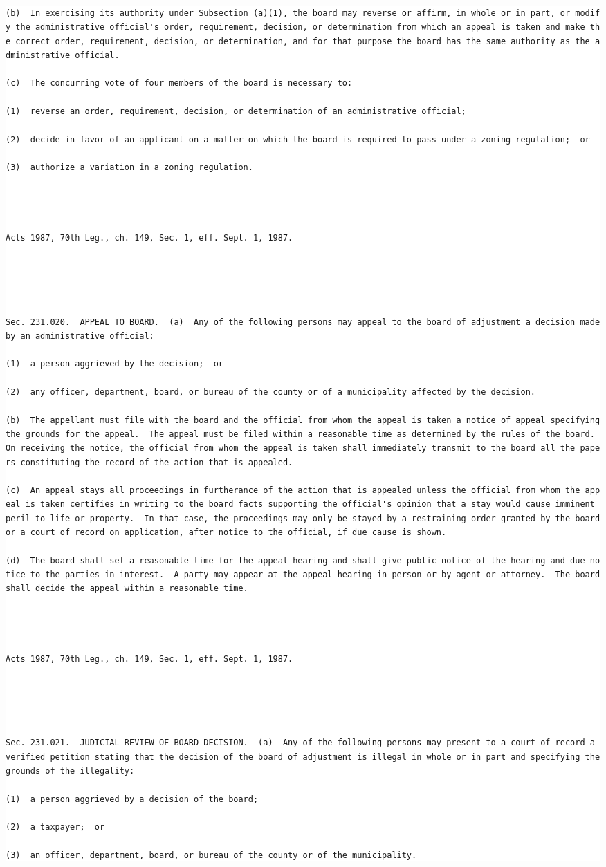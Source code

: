     (b)  In exercising its authority under Subsection (a)(1), the board may reverse or affirm, in whole or in part, or modify the administrative official's order, requirement, decision, or determination from which an appeal is taken and make the correct order, requirement, decision, or determination, and for that purpose the board has the same authority as the administrative official.
    
    (c)  The concurring vote of four members of the board is necessary to:
    
    (1)  reverse an order, requirement, decision, or determination of an administrative official;
    
    (2)  decide in favor of an applicant on a matter on which the board is required to pass under a zoning regulation;  or
    
    (3)  authorize a variation in a zoning regulation.
    
    
    
    
    Acts 1987, 70th Leg., ch. 149, Sec. 1, eff. Sept. 1, 1987.
    
    
    
    
    
    Sec. 231.020.  APPEAL TO BOARD.  (a)  Any of the following persons may appeal to the board of adjustment a decision made by an administrative official:
    
    (1)  a person aggrieved by the decision;  or
    
    (2)  any officer, department, board, or bureau of the county or of a municipality affected by the decision.
    
    (b)  The appellant must file with the board and the official from whom the appeal is taken a notice of appeal specifying the grounds for the appeal.  The appeal must be filed within a reasonable time as determined by the rules of the board.  On receiving the notice, the official from whom the appeal is taken shall immediately transmit to the board all the papers constituting the record of the action that is appealed.
    
    (c)  An appeal stays all proceedings in furtherance of the action that is appealed unless the official from whom the appeal is taken certifies in writing to the board facts supporting the official's opinion that a stay would cause imminent peril to life or property.  In that case, the proceedings may only be stayed by a restraining order granted by the board or a court of record on application, after notice to the official, if due cause is shown.
    
    (d)  The board shall set a reasonable time for the appeal hearing and shall give public notice of the hearing and due notice to the parties in interest.  A party may appear at the appeal hearing in person or by agent or attorney.  The board shall decide the appeal within a reasonable time.
    
    
    
    
    Acts 1987, 70th Leg., ch. 149, Sec. 1, eff. Sept. 1, 1987.
    
    
    
    
    
    Sec. 231.021.  JUDICIAL REVIEW OF BOARD DECISION.  (a)  Any of the following persons may present to a court of record a verified petition stating that the decision of the board of adjustment is illegal in whole or in part and specifying the grounds of the illegality:
    
    (1)  a person aggrieved by a decision of the board;
    
    (2)  a taxpayer;  or
    
    (3)  an officer, department, board, or bureau of the county or of the municipality.
    
